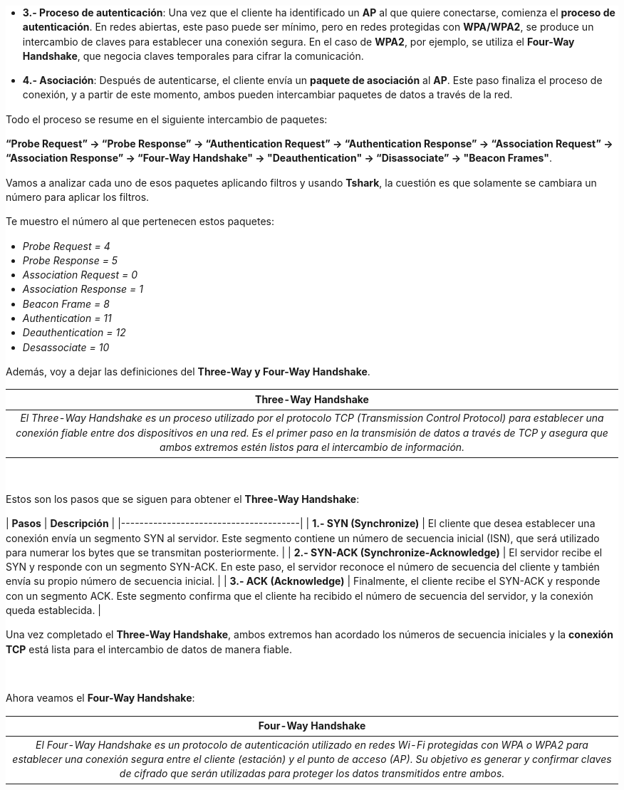 * **3.- Proceso de autenticación**: Una vez que el cliente ha identificado un **AP** al que quiere conectarse, comienza el **proceso de autenticación**. En redes abiertas, este paso puede ser mínimo, pero en redes protegidas con **WPA/WPA2**, se produce un intercambio de claves para establecer una conexión segura. En el caso de **WPA2**, por ejemplo, se utiliza el **Four-Way Handshake**, que negocia claves temporales para cifrar la comunicación.

* **4.- Asociación**: Después de autenticarse, el cliente envía un **paquete de asociación** al **AP**. Este paso finaliza el proceso de conexión, y a partir de este momento, ambos pueden intercambiar paquetes de datos a través de la red.

Todo el proceso se resume en el siguiente intercambio de paquetes:

**“Probe Request” → “Probe Response” → “Authentication Request” → “Authentication Response” → “Association Request” → “Association Response” → “Four-Way Handshake" → "Deauthentication" → “Disassociate” → "Beacon Frames"**.

Vamos a analizar cada uno de esos paquetes aplicando filtros y usando **Tshark**, la cuestión es que solamente se cambiara un número para aplicar los filtros. 

Te muestro el número al que pertenecen estos paquetes:
* *Probe Request = 4*
* *Probe Response = 5*
* *Association Request = 0*
* *Association Response = 1*
* *Beacon Frame = 8*
* *Authentication = 11*
* *Deauthentication = 12*
* *Desassociate = 10*

Además, voy a dejar las definiciones del **Three-Way y Four-Way Handshake**.

| **Three-Way Handshake** |
|:-----------------------:|
| *El Three-Way Handshake es un proceso utilizado por el protocolo TCP (Transmission Control Protocol) para establecer una conexión fiable entre dos dispositivos en una red. Es el primer paso en la transmisión de datos a través de TCP y asegura que ambos extremos estén listos para el intercambio de información.* |

<br>

Estos son los pasos que se siguen para obtener el **Three-Way Handshake**:

| **Pasos** | **Descripción** |
|---------------------------------------|
| **1.- SYN (Synchronize)** | El cliente que desea establecer una conexión envía un segmento SYN al servidor. Este segmento contiene un número de secuencia inicial (ISN), que será utilizado para numerar los bytes que se transmitan posteriormente. |
| **2.- SYN-ACK (Synchronize-Acknowledge)** | El servidor recibe el SYN y responde con un segmento SYN-ACK. En este paso, el servidor reconoce el número de secuencia del cliente y también envía su propio número de secuencia inicial. |
| **3.- ACK (Acknowledge)** | Finalmente, el cliente recibe el SYN-ACK y responde con un segmento ACK. Este segmento confirma que el cliente ha recibido el número de secuencia del servidor, y la conexión queda establecida. | 

Una vez completado el **Three-Way Handshake**, ambos extremos han acordado los números de secuencia iniciales y la **conexión TCP** está lista para el intercambio de datos de manera fiable.

<br>

Ahora veamos el **Four-Way Handshake**:

| **Four-Way Handshake** |
|:-----------------------:|
| *El Four-Way Handshake es un protocolo de autenticación utilizado en redes Wi-Fi protegidas con WPA o WPA2 para establecer una conexión segura entre el cliente (estación) y el punto de acceso (AP). Su objetivo es generar y confirmar claves de cifrado que serán utilizadas para proteger los datos transmitidos entre ambos.* |

